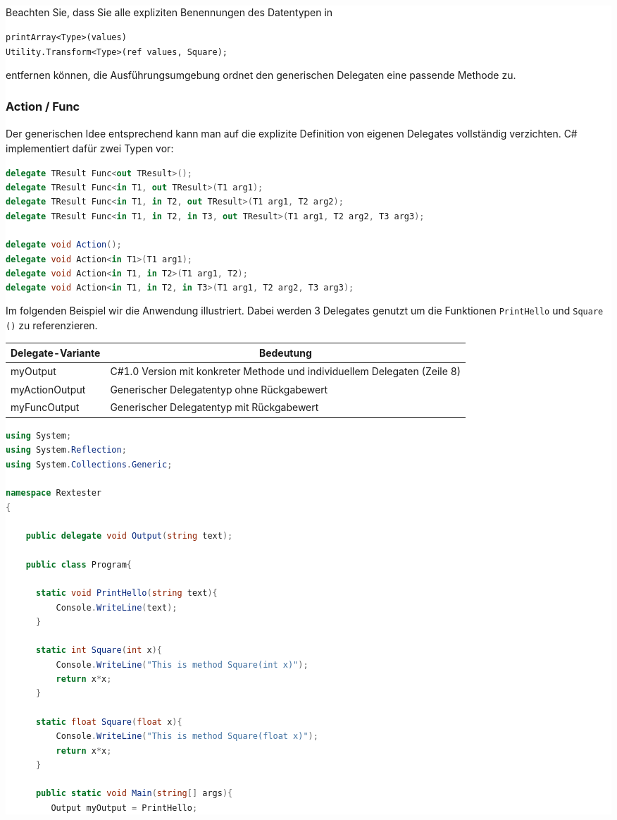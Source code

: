 Beachten Sie, dass Sie alle expliziten Benennungen des Datentypen in

```
printArray<Type>(values)
Utility.Transform<Type>(ref values, Square);
```

entfernen können, die Ausführungsumgebung ordnet den generischen Delegaten eine
passende Methode zu.

### Action / Func

Der generischen Idee entsprechend kann man auf die explizite Definition von
eigenen Delegates vollständig verzichten. C# implementiert dafür
zwei Typen vor:

```csharp
delegate TResult Func<out TResult>();
delegate TResult Func<in T1, out TResult>(T1 arg1);
delegate TResult Func<in T1, in T2, out TResult>(T1 arg1, T2 arg2);
delegate TResult Func<in T1, in T2, in T3, out TResult>(T1 arg1, T2 arg2, T3 arg3);

delegate void Action();
delegate void Action<in T1>(T1 arg1);
delegate void Action<in T1, in T2>(T1 arg1, T2);
delegate void Action<in T1, in T2, in T3>(T1 arg1, T2 arg2, T3 arg3);
```

Im folgenden Beispiel wir die Anwendung illustriert. Dabei werden 3 Delegates
genutzt um die Funktionen `PrintHello` und `Square()` zu referenzieren.

| Delegate-Variante | Bedeutung                                                                  |
| ----------------- | -------------------------------------------------------------------------- |
| myOutput          | C#1.0 Version mit konkreter Methode und individuellem Delegaten (Zeile 8) |
| myActionOutput    | Generischer Delegatentyp ohne Rückgabewert                                 |
| myFuncOutput                  |    Generischer Delegatentyp mit Rückgabewert                                                                        |


```csharp           ActionUndFunc
using System;
using System.Reflection;
using System.Collections.Generic;

namespace Rextester
{

    public delegate void Output(string text);

    public class Program{

      static void PrintHello(string text){
          Console.WriteLine(text);
      }

      static int Square(int x){
          Console.WriteLine("This is method Square(int x)");
          return x*x;
      }

      static float Square(float x){
          Console.WriteLine("This is method Square(float x)");
          return x*x;
      }

      public static void Main(string[] args){
         Output myOutput = PrintHello;
```